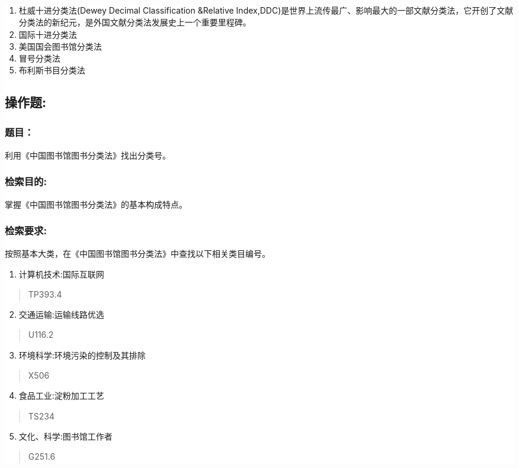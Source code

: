 1. 杜威十进分类法(Dewey Decimal Classification &Relative Index,DDC)是世界上流传最广、影响最大的一部文献分类法，它开创了文献分类法的新纪元，是外国文献分类法发展史上一个重要里程碑。
2. 国际十进分类法
3. 美国国会图书馆分类法
4. 冒号分类法
5. 布利斯书目分类法

## 操作题:
### 题目：
利用《中国图书馆图书分类法》找出分类号。
### 检索目的:
掌握《中国图书馆图书分类法》的基本构成特点。
### 检索要求:
按照基本大类，在《中国图书馆图书分类法》中查找以下相关类目编号。
1) 计算机技术:国际互联网
> TP393.4
2) 交通运输:运输线路优选
> U116.2
3) 环境科学:环境污染的控制及其排除
> X506
4) 食品工业:淀粉加工工艺
> TS234
5) 文化、科学:图书馆工作者
> G251.6
